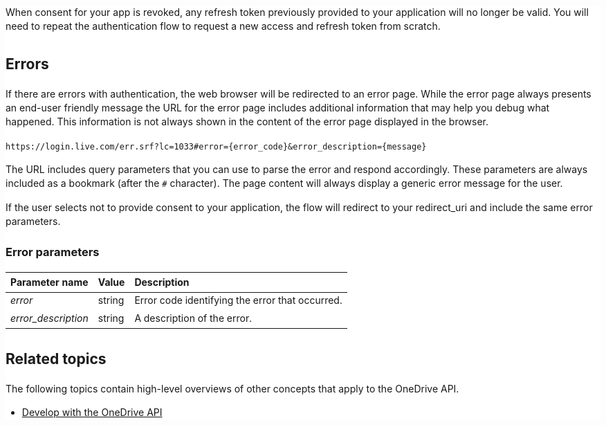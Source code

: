 
When consent for your app is revoked, any refresh token previously provided to your application
will no longer be valid. You will need to repeat the authentication flow to
request a new access and refresh token from scratch.

## Errors

If there are errors with authentication, the web browser will be redirected to
an error page. While the error page always presents an end-user friendly message
the URL for the error page includes additional information that may help you
debug what happened. This information is not always shown in the content of the
error page displayed in the browser.

```
https://login.live.com/err.srf?lc=1033#error={error_code}&error_description={message}
```

The URL includes query parameters that you can use to parse the error and respond
accordingly. These parameters are always included as a bookmark (after the `#`
character). The page content will always display a generic error message for
the user.

If the user selects not to provide consent to your application, the flow will
redirect to your redirect_uri and include the same error parameters.

### Error parameters

| Parameter name      | Value  | Description                                     |
|:--------------------|:-------|:------------------------------------------------|
| *error*             | string | Error code identifying the error that occurred. |
| *error_description* | string | A description of the error.                     |

[app-portal]: http://go.microsoft.com/fwlink/p/?LinkId=193157

## Related topics

The following topics contain high-level overviews of other concepts that apply
to the OneDrive API.

* [Develop with the OneDrive API](readme.md)


